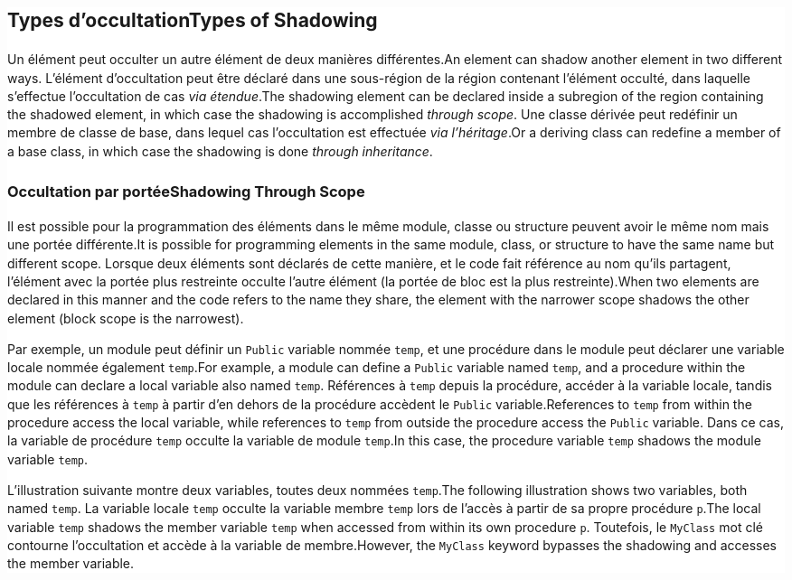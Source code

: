 ## <a name="types-of-shadowing"></a><span data-ttu-id="fb2d9-109">Types d’occultation</span><span class="sxs-lookup"><span data-stu-id="fb2d9-109">Types of Shadowing</span></span>  
 <span data-ttu-id="fb2d9-110">Un élément peut occulter un autre élément de deux manières différentes.</span><span class="sxs-lookup"><span data-stu-id="fb2d9-110">An element can shadow another element in two different ways.</span></span> <span data-ttu-id="fb2d9-111">L’élément d’occultation peut être déclaré dans une sous-région de la région contenant l’élément occulté, dans laquelle s’effectue l’occultation de cas *via étendue*.</span><span class="sxs-lookup"><span data-stu-id="fb2d9-111">The shadowing element can be declared inside a subregion of the region containing the shadowed element, in which case the shadowing is accomplished *through scope*.</span></span> <span data-ttu-id="fb2d9-112">Une classe dérivée peut redéfinir un membre de classe de base, dans lequel cas l’occultation est effectuée *via l’héritage*.</span><span class="sxs-lookup"><span data-stu-id="fb2d9-112">Or a deriving class can redefine a member of a base class, in which case the shadowing is done *through inheritance*.</span></span>  
  
### <a name="shadowing-through-scope"></a><span data-ttu-id="fb2d9-113">Occultation par portée</span><span class="sxs-lookup"><span data-stu-id="fb2d9-113">Shadowing Through Scope</span></span>  
 <span data-ttu-id="fb2d9-114">Il est possible pour la programmation des éléments dans le même module, classe ou structure peuvent avoir le même nom mais une portée différente.</span><span class="sxs-lookup"><span data-stu-id="fb2d9-114">It is possible for programming elements in the same module, class, or structure to have the same name but different scope.</span></span> <span data-ttu-id="fb2d9-115">Lorsque deux éléments sont déclarés de cette manière, et le code fait référence au nom qu’ils partagent, l’élément avec la portée plus restreinte occulte l’autre élément (la portée de bloc est la plus restreinte).</span><span class="sxs-lookup"><span data-stu-id="fb2d9-115">When two elements are declared in this manner and the code refers to the name they share, the element with the narrower scope shadows the other element (block scope is the narrowest).</span></span>  
  
 <span data-ttu-id="fb2d9-116">Par exemple, un module peut définir un `Public` variable nommée `temp`, et une procédure dans le module peut déclarer une variable locale nommée également `temp`.</span><span class="sxs-lookup"><span data-stu-id="fb2d9-116">For example, a module can define a `Public` variable named `temp`, and a procedure within the module can declare a local variable also named `temp`.</span></span> <span data-ttu-id="fb2d9-117">Références à `temp` depuis la procédure, accéder à la variable locale, tandis que les références à `temp` à partir d’en dehors de la procédure accèdent le `Public` variable.</span><span class="sxs-lookup"><span data-stu-id="fb2d9-117">References to `temp` from within the procedure access the local variable, while references to `temp` from outside the procedure access the `Public` variable.</span></span> <span data-ttu-id="fb2d9-118">Dans ce cas, la variable de procédure `temp` occulte la variable de module `temp`.</span><span class="sxs-lookup"><span data-stu-id="fb2d9-118">In this case, the procedure variable `temp` shadows the module variable `temp`.</span></span>  
  
 <span data-ttu-id="fb2d9-119">L’illustration suivante montre deux variables, toutes deux nommées `temp`.</span><span class="sxs-lookup"><span data-stu-id="fb2d9-119">The following illustration shows two variables, both named `temp`.</span></span> <span data-ttu-id="fb2d9-120">La variable locale `temp` occulte la variable membre `temp` lors de l’accès à partir de sa propre procédure `p`.</span><span class="sxs-lookup"><span data-stu-id="fb2d9-120">The local variable `temp` shadows the member variable `temp` when accessed from within its own procedure `p`.</span></span> <span data-ttu-id="fb2d9-121">Toutefois, le `MyClass` mot clé contourne l’occultation et accède à la variable de membre.</span><span class="sxs-lookup"><span data-stu-id="fb2d9-121">However, the `MyClass` keyword bypasses the shadowing and accesses the member variable.</span></span>  
  